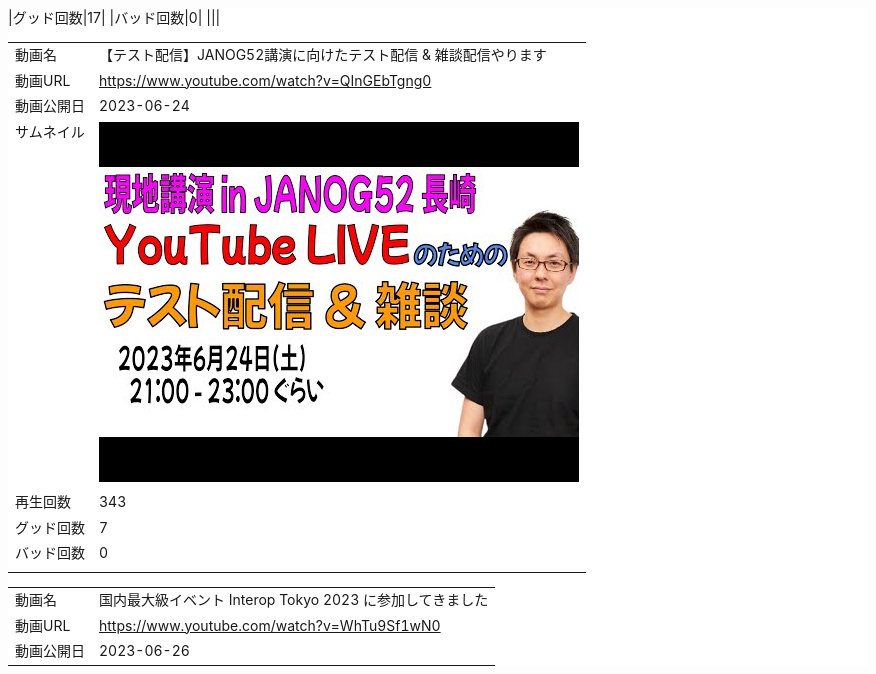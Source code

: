 |グッド回数|17|
|バッド回数|0|
|||
<div style="page-break-before:always"></div>

|||
|---|---|
|動画名|【テスト配信】JANOG52講演に向けたテスト配信 &amp; 雑談配信やります|
|動画URL|https://www.youtube.com/watch?v=QInGEbTgng0|
|動画公開日|2023-06-24|
|サムネイル|<img src="images/thumbnail_QInGEbTgng0.jpg">|
|再生回数|343|
|グッド回数|7|
|バッド回数|0|
|||
<div style="page-break-before:always"></div>

|||
|---|---|
|動画名|国内最大級イベント Interop Tokyo 2023 に参加してきました|
|動画URL|https://www.youtube.com/watch?v=WhTu9Sf1wN0|
|動画公開日|2023-06-26|